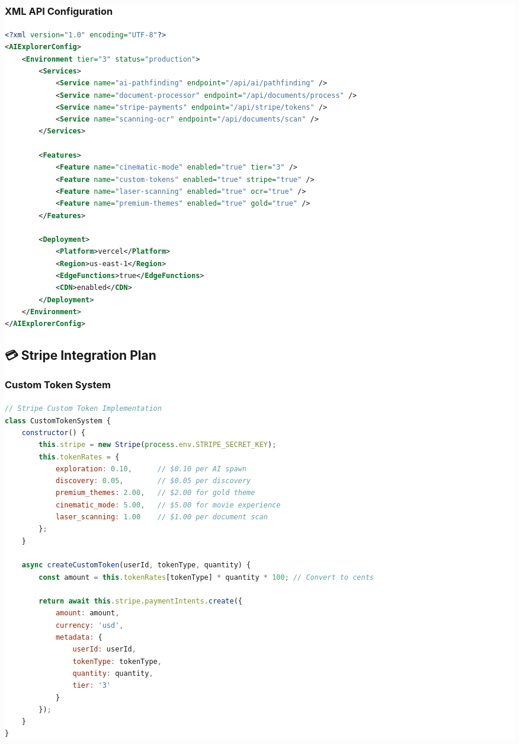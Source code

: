 ### XML API Configuration
```xml
<?xml version="1.0" encoding="UTF-8"?>
<AIExplorerConfig>
    <Environment tier="3" status="production">
        <Services>
            <Service name="ai-pathfinding" endpoint="/api/ai/pathfinding" />
            <Service name="document-processor" endpoint="/api/documents/process" />
            <Service name="stripe-payments" endpoint="/api/stripe/tokens" />
            <Service name="scanning-ocr" endpoint="/api/documents/scan" />
        </Services>
        
        <Features>
            <Feature name="cinematic-mode" enabled="true" tier="3" />
            <Feature name="custom-tokens" enabled="true" stripe="true" />
            <Feature name="laser-scanning" enabled="true" ocr="true" />
            <Feature name="premium-themes" enabled="true" gold="true" />
        </Features>
        
        <Deployment>
            <Platform>vercel</Platform>
            <Region>us-east-1</Region>
            <EdgeFunctions>true</EdgeFunctions>
            <CDN>enabled</CDN>
        </Deployment>
    </Environment>
</AIExplorerConfig>
```

## 💳 Stripe Integration Plan

### Custom Token System
```javascript
// Stripe Custom Token Implementation
class CustomTokenSystem {
    constructor() {
        this.stripe = new Stripe(process.env.STRIPE_SECRET_KEY);
        this.tokenRates = {
            exploration: 0.10,      // $0.10 per AI spawn
            discovery: 0.05,        // $0.05 per discovery
            premium_themes: 2.00,   // $2.00 for gold theme
            cinematic_mode: 5.00,   // $5.00 for movie experience
            laser_scanning: 1.00    // $1.00 per document scan
        };
    }
    
    async createCustomToken(userId, tokenType, quantity) {
        const amount = this.tokenRates[tokenType] * quantity * 100; // Convert to cents
        
        return await this.stripe.paymentIntents.create({
            amount: amount,
            currency: 'usd',
            metadata: {
                userId: userId,
                tokenType: tokenType,
                quantity: quantity,
                tier: '3'
            }
        });
    }
}
```
